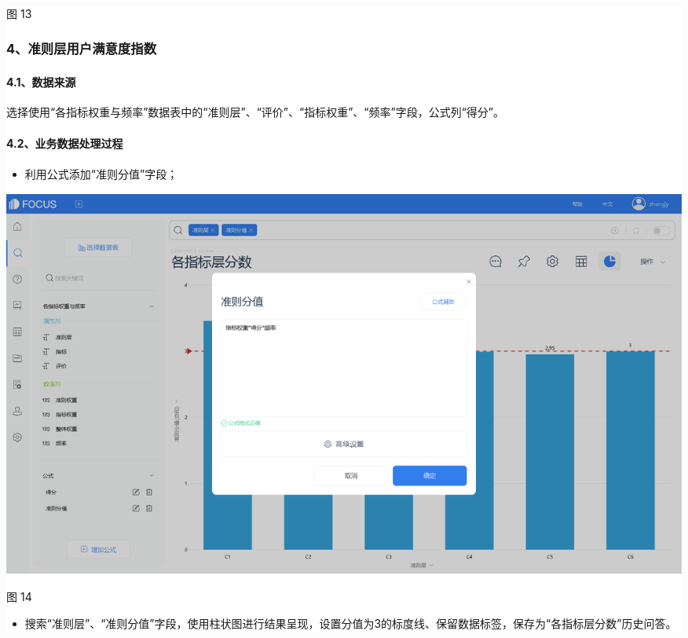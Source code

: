 图 13

### 4、准则层用户满意度指数

#### 4.1、数据来源

选择使用“各指标权重与频率”数据表中的“准则层”、“评价”、“指标权重”、“频率”字段，公式列“得分”。

#### 4.2、业务数据处理过程

- 利用公式添加“准则分值”字段；

![3-公式-准则分值-柱状图](images/3-1-1.png)

图 14

- 搜索“准则层”、“准则分值”字段，使用柱状图进行结果呈现，设置分值为3的标度线、保留数据标签，保存为“各指标层分数”历史问答。
